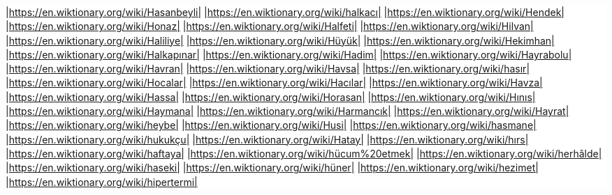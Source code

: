 |https://en.wiktionary.org/wiki/Hasanbeyli|
|https://en.wiktionary.org/wiki/halkacı|
|https://en.wiktionary.org/wiki/Hendek|
|https://en.wiktionary.org/wiki/Honaz|
|https://en.wiktionary.org/wiki/Halfeti|
|https://en.wiktionary.org/wiki/Hilvan|
|https://en.wiktionary.org/wiki/Haliliye|
|https://en.wiktionary.org/wiki/Hüyük|
|https://en.wiktionary.org/wiki/Hekimhan|
|https://en.wiktionary.org/wiki/Halkapınar|
|https://en.wiktionary.org/wiki/Hadim|
|https://en.wiktionary.org/wiki/Hayrabolu|
|https://en.wiktionary.org/wiki/Havran|
|https://en.wiktionary.org/wiki/Havsa|
|https://en.wiktionary.org/wiki/hasır|
|https://en.wiktionary.org/wiki/Hocalar|
|https://en.wiktionary.org/wiki/Hacılar|
|https://en.wiktionary.org/wiki/Havza|
|https://en.wiktionary.org/wiki/Hassa|
|https://en.wiktionary.org/wiki/Horasan|
|https://en.wiktionary.org/wiki/Hınıs|
|https://en.wiktionary.org/wiki/Haymana|
|https://en.wiktionary.org/wiki/Harmancık|
|https://en.wiktionary.org/wiki/Hayrat|
|https://en.wiktionary.org/wiki/heybe|
|https://en.wiktionary.org/wiki/Husi|
|https://en.wiktionary.org/wiki/hasmane|
|https://en.wiktionary.org/wiki/hukukçu|
|https://en.wiktionary.org/wiki/Hatay|
|https://en.wiktionary.org/wiki/hırs|
|https://en.wiktionary.org/wiki/haftaya|
|https://en.wiktionary.org/wiki/hücum%20etmek|
|https://en.wiktionary.org/wiki/herhâlde|
|https://en.wiktionary.org/wiki/haseki|
|https://en.wiktionary.org/wiki/hüner|
|https://en.wiktionary.org/wiki/hezimet|
|https://en.wiktionary.org/wiki/hipertermi|